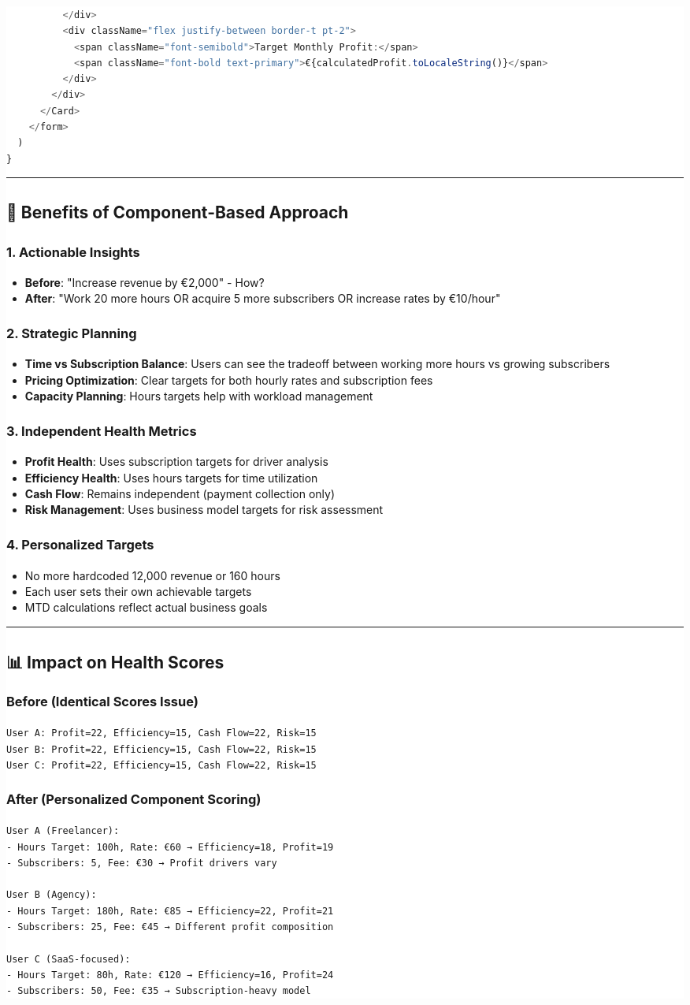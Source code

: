 ```typescript
          </div>
          <div className="flex justify-between border-t pt-2">
            <span className="font-semibold">Target Monthly Profit:</span>
            <span className="font-bold text-primary">€{calculatedProfit.toLocaleString()}</span>
          </div>
        </div>
      </Card>
    </form>
  )
}
```

---

## 🎯 **Benefits of Component-Based Approach**

### **1. Actionable Insights**
- **Before**: "Increase revenue by €2,000" - How?
- **After**: "Work 20 more hours OR acquire 5 more subscribers OR increase rates by €10/hour"

### **2. Strategic Planning**
- **Time vs Subscription Balance**: Users can see the tradeoff between working more hours vs growing subscribers
- **Pricing Optimization**: Clear targets for both hourly rates and subscription fees
- **Capacity Planning**: Hours targets help with workload management

### **3. Independent Health Metrics**
- **Profit Health**: Uses subscription targets for driver analysis
- **Efficiency Health**: Uses hours targets for time utilization
- **Cash Flow**: Remains independent (payment collection only)
- **Risk Management**: Uses business model targets for risk assessment

### **4. Personalized Targets**
- No more hardcoded 12,000 revenue or 160 hours
- Each user sets their own achievable targets
- MTD calculations reflect actual business goals

---

## 📊 **Impact on Health Scores**

### **Before (Identical Scores Issue)**
```
User A: Profit=22, Efficiency=15, Cash Flow=22, Risk=15
User B: Profit=22, Efficiency=15, Cash Flow=22, Risk=15
User C: Profit=22, Efficiency=15, Cash Flow=22, Risk=15
```

### **After (Personalized Component Scoring)**
```
User A (Freelancer):
- Hours Target: 100h, Rate: €60 → Efficiency=18, Profit=19
- Subscribers: 5, Fee: €30 → Profit drivers vary

User B (Agency):
- Hours Target: 180h, Rate: €85 → Efficiency=22, Profit=21
- Subscribers: 25, Fee: €45 → Different profit composition

User C (SaaS-focused):
- Hours Target: 80h, Rate: €120 → Efficiency=16, Profit=24
- Subscribers: 50, Fee: €35 → Subscription-heavy model
```